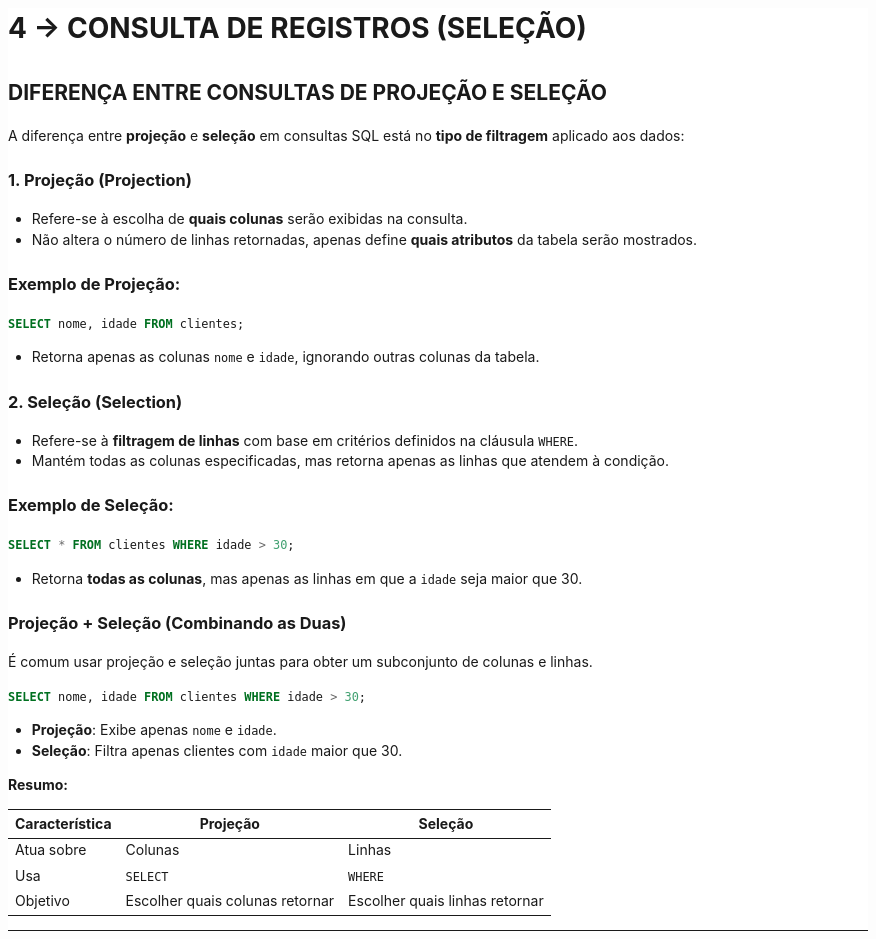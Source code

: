 # 4 → CONSULTA DE REGISTROS (SELEÇÃO)

## DIFERENÇA ENTRE CONSULTAS DE PROJEÇÃO E SELEÇÃO

A diferença entre **projeção** e **seleção** em consultas SQL está no **tipo de filtragem** aplicado aos dados:

### **1. Projeção (Projection)**

- Refere-se à escolha de **quais colunas** serão exibidas na consulta.
- Não altera o número de linhas retornadas, apenas define **quais atributos** da tabela serão mostrados.

### **Exemplo de Projeção:**

```sql
SELECT nome, idade FROM clientes;

```

- Retorna apenas as colunas `nome` e `idade`, ignorando outras colunas da tabela.

### **2. Seleção (Selection)**

- Refere-se à **filtragem de linhas** com base em critérios definidos na cláusula `WHERE`.
- Mantém todas as colunas especificadas, mas retorna apenas as linhas que atendem à condição.

### **Exemplo de Seleção:**

```sql
SELECT * FROM clientes WHERE idade > 30;

```

- Retorna **todas as colunas**, mas apenas as linhas em que a `idade` seja maior que 30.

### **Projeção + Seleção (Combinando as Duas)**

É comum usar projeção e seleção juntas para obter um subconjunto de colunas e linhas.

```sql
SELECT nome, idade FROM clientes WHERE idade > 30;

```

- **Projeção**: Exibe apenas `nome` e `idade`.
- **Seleção**: Filtra apenas clientes com `idade` maior que 30.

**Resumo:**

| Característica | Projeção | Seleção |
| --- | --- | --- |
| Atua sobre | Colunas | Linhas |
| Usa | `SELECT` | `WHERE` |
| Objetivo | Escolher quais colunas retornar | Escolher quais linhas retornar |

---